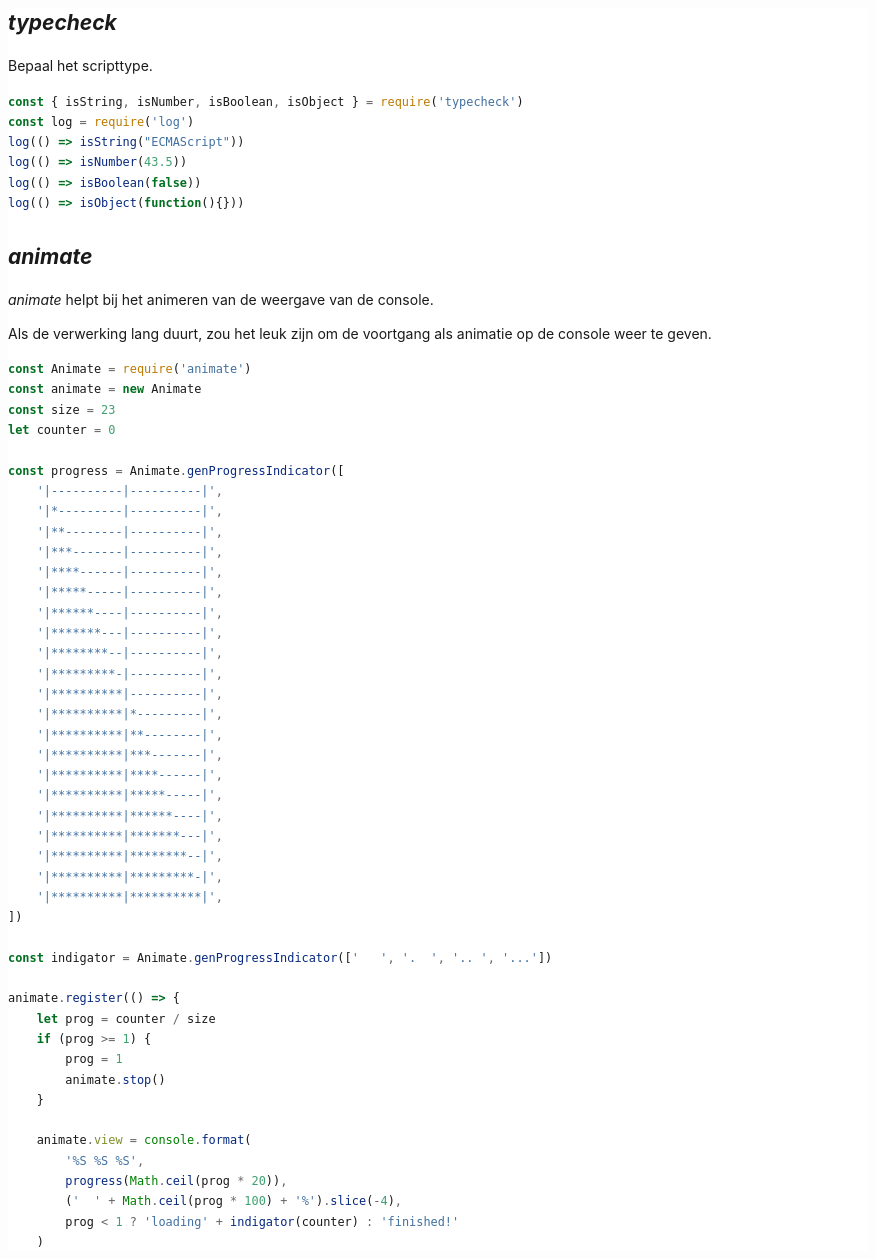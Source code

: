 ## *typecheck*

Bepaal het scripttype.

```javascript
const { isString, isNumber, isBoolean, isObject } = require('typecheck')
const log = require('log')
log(() => isString("ECMAScript"))
log(() => isNumber(43.5))
log(() => isBoolean(false))
log(() => isObject(function(){}))
```

## *animate*

*animate* helpt bij het animeren van de weergave van de console.

Als de verwerking lang duurt, zou het leuk zijn om de voortgang als animatie op de console weer te geven.

```javascript
const Animate = require('animate')
const animate = new Animate
const size = 23
let counter = 0

const progress = Animate.genProgressIndicator([
    '|----------|----------|',
    '|*---------|----------|',
    '|**--------|----------|',
    '|***-------|----------|',
    '|****------|----------|',
    '|*****-----|----------|',
    '|******----|----------|',
    '|*******---|----------|',
    '|********--|----------|',
    '|*********-|----------|',
    '|**********|----------|',
    '|**********|*---------|',
    '|**********|**--------|',
    '|**********|***-------|',
    '|**********|****------|',
    '|**********|*****-----|',
    '|**********|******----|',
    '|**********|*******---|',
    '|**********|********--|',
    '|**********|*********-|',
    '|**********|**********|',
])

const indigator = Animate.genProgressIndicator(['   ', '.  ', '.. ', '...'])

animate.register(() => {
    let prog = counter / size
    if (prog >= 1) {
        prog = 1
        animate.stop()
    }

    animate.view = console.format(
        '%S %S %S',
        progress(Math.ceil(prog * 20)),
        ('  ' + Math.ceil(prog * 100) + '%').slice(-4),
        prog < 1 ? 'loading' + indigator(counter) : 'finished!'
    )
```